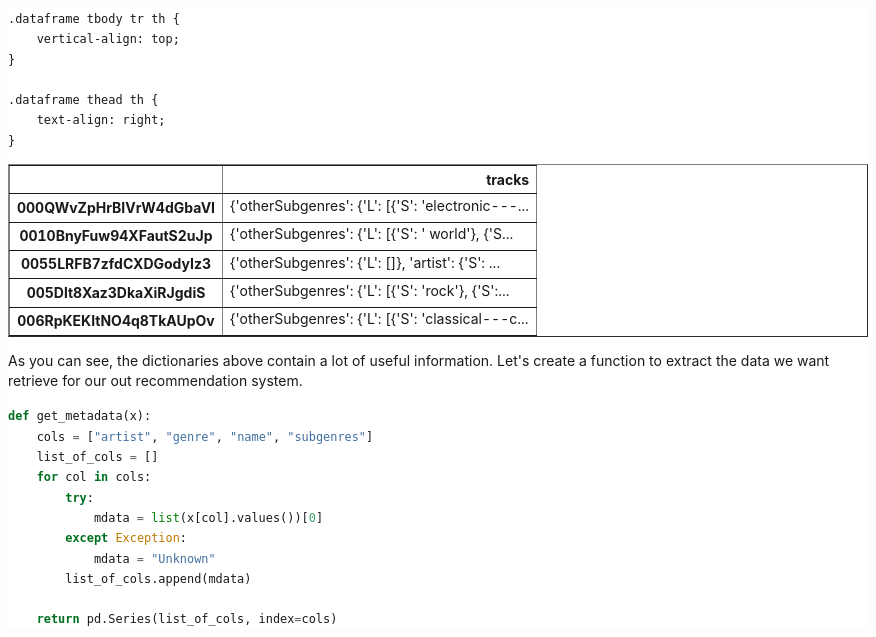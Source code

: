 ```
.dataframe tbody tr th {
    vertical-align: top;
}

.dataframe thead th {
    text-align: right;
}
```

</style>
<table border="1" class="dataframe">
  <thead>
    <tr style="text-align: right;">
      <th></th>
      <th>tracks</th>
    </tr>
  </thead>
  <tbody>
    <tr>
      <th>000QWvZpHrBIVrW4dGbaVI</th>
      <td>{'otherSubgenres': {'L': [{'S': 'electronic---...</td>
    </tr>
    <tr>
      <th>0010BnyFuw94XFautS2uJp</th>
      <td>{'otherSubgenres': {'L': [{'S': ' world'}, {'S...</td>
    </tr>
    <tr>
      <th>0055LRFB7zfdCXDGodyIz3</th>
      <td>{'otherSubgenres': {'L': []}, 'artist': {'S': ...</td>
    </tr>
    <tr>
      <th>005Dlt8Xaz3DkaXiRJgdiS</th>
      <td>{'otherSubgenres': {'L': [{'S': 'rock'}, {'S':...</td>
    </tr>
    <tr>
      <th>006RpKEKItNO4q8TkAUpOv</th>
      <td>{'otherSubgenres': {'L': [{'S': 'classical---c...</td>
    </tr>
  </tbody>
</table>
</div>

As you can see, the dictionaries above contain a lot of useful information. Let's create a
function to extract the data we want retrieve for our out recommendation system.

```python
def get_metadata(x):
    cols = ["artist", "genre", "name", "subgenres"]
    list_of_cols = []
    for col in cols:
        try:
            mdata = list(x[col].values())[0]
        except Exception:
            mdata = "Unknown"
        list_of_cols.append(mdata)

    return pd.Series(list_of_cols, index=cols)
```
